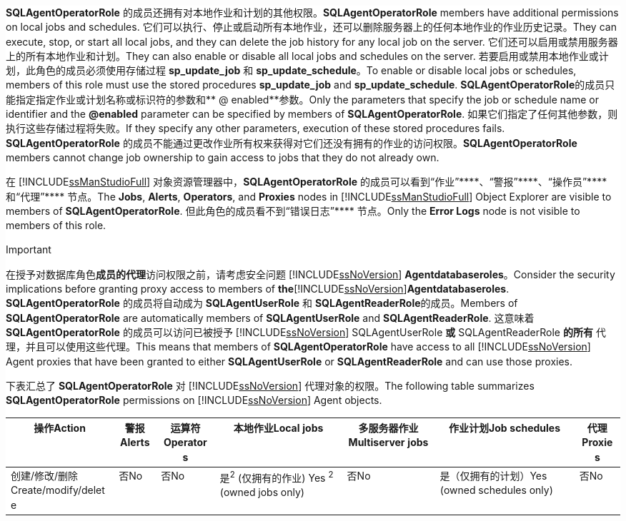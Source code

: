  <span data-ttu-id="75611-255">**SQLAgentOperatorRole** 的成员还拥有对本地作业和计划的其他权限。</span><span class="sxs-lookup"><span data-stu-id="75611-255">**SQLAgentOperatorRole** members have additional permissions on local jobs and schedules.</span></span> <span data-ttu-id="75611-256">它们可以执行、停止或启动所有本地作业，还可以删除服务器上的任何本地作业的作业历史记录。</span><span class="sxs-lookup"><span data-stu-id="75611-256">They can execute, stop, or start all local jobs, and they can delete the job history for any local job on the server.</span></span> <span data-ttu-id="75611-257">它们还可以启用或禁用服务器上的所有本地作业和计划。</span><span class="sxs-lookup"><span data-stu-id="75611-257">They can also enable or disable all local jobs and schedules on the server.</span></span> <span data-ttu-id="75611-258">若要启用或禁用本地作业或计划，此角色的成员必须使用存储过程 **sp_update_job** 和 **sp_update_schedule**。</span><span class="sxs-lookup"><span data-stu-id="75611-258">To enable or disable local jobs or schedules, members of this role must use the stored procedures **sp_update_job** and **sp_update_schedule**.</span></span> <span data-ttu-id="75611-259">**SQLAgentOperatorRole**的成员只能指定指定作业或计划名称或标识符的参数和\*\* \@ enabled\*\*参数。</span><span class="sxs-lookup"><span data-stu-id="75611-259">Only the parameters that specify the job or schedule name or identifier and the **\@enabled** parameter can be specified by members of **SQLAgentOperatorRole**.</span></span> <span data-ttu-id="75611-260">如果它们指定了任何其他参数，则执行这些存储过程将失败。</span><span class="sxs-lookup"><span data-stu-id="75611-260">If they specify any other parameters, execution of these stored procedures fails.</span></span> <span data-ttu-id="75611-261">**SQLAgentOperatorRole** 的成员不能通过更改作业所有权来获得对它们还没有拥有的作业的访问权限。</span><span class="sxs-lookup"><span data-stu-id="75611-261">**SQLAgentOperatorRole** members cannot change job ownership to gain access to jobs that they do not already own.</span></span>  
  
 <span data-ttu-id="75611-262">在 [!INCLUDE[ssManStudioFull](../../includes/ssmanstudiofull-md.md)] 对象资源管理器中，**SQLAgentOperatorRole** 的成员可以看到“作业”\*\*\*\*、“警报”\*\*\*\*、“操作员”\*\*\*\* 和“代理”\*\*\*\* 节点。</span><span class="sxs-lookup"><span data-stu-id="75611-262">The **Jobs**, **Alerts**, **Operators**, and **Proxies** nodes in [!INCLUDE[ssManStudioFull](../../includes/ssmanstudiofull-md.md)] Object Explorer are visible to members of **SQLAgentOperatorRole**.</span></span> <span data-ttu-id="75611-263">但此角色的成员看不到“错误日志”\*\*\*\* 节点。</span><span class="sxs-lookup"><span data-stu-id="75611-263">Only the **Error Logs** node is not visible to members of this role.</span></span>  
  
> [!IMPORTANT]  
>  <span data-ttu-id="75611-264">在授予对数据库角色**成员的代理**访问权限之前，请考虑安全问题 [!INCLUDE[ssNoVersion](../../includes/ssnoversion-md.md)] **Agentdatabaseroles**。</span><span class="sxs-lookup"><span data-stu-id="75611-264">Consider the security implications before granting proxy access to members of **the**[!INCLUDE[ssNoVersion](../../includes/ssnoversion-md.md)]**Agentdatabaseroles**.</span></span> <span data-ttu-id="75611-265">**SQLAgentOperatorRole** 的成员将自动成为 **SQLAgentUserRole** 和 **SQLAgentReaderRole**的成员。</span><span class="sxs-lookup"><span data-stu-id="75611-265">Members of **SQLAgentOperatorRole** are automatically members of **SQLAgentUserRole** and **SQLAgentReaderRole**.</span></span> <span data-ttu-id="75611-266">这意味着 **SQLAgentOperatorRole** 的成员可以访问已被授予 [!INCLUDE[ssNoVersion](../../includes/ssnoversion-md.md)] SQLAgentUserRole **或** SQLAgentReaderRole **的所有** 代理，并且可以使用这些代理。</span><span class="sxs-lookup"><span data-stu-id="75611-266">This means that members of **SQLAgentOperatorRole** have access to all [!INCLUDE[ssNoVersion](../../includes/ssnoversion-md.md)] Agent proxies that have been granted to either **SQLAgentUserRole** or **SQLAgentReaderRole** and can use those proxies.</span></span>  
  
 <span data-ttu-id="75611-267">下表汇总了 **SQLAgentOperatorRole** 对 [!INCLUDE[ssNoVersion](../../includes/ssnoversion-md.md)] 代理对象的权限。</span><span class="sxs-lookup"><span data-stu-id="75611-267">The following table summarizes **SQLAgentOperatorRole** permissions on [!INCLUDE[ssNoVersion](../../includes/ssnoversion-md.md)] Agent objects.</span></span>  
  
|<span data-ttu-id="75611-268">操作</span><span class="sxs-lookup"><span data-stu-id="75611-268">Action</span></span>|<span data-ttu-id="75611-269">警报</span><span class="sxs-lookup"><span data-stu-id="75611-269">Alerts</span></span>|<span data-ttu-id="75611-270">运算符</span><span class="sxs-lookup"><span data-stu-id="75611-270">Operators</span></span>|<span data-ttu-id="75611-271">本地作业</span><span class="sxs-lookup"><span data-stu-id="75611-271">Local jobs</span></span>|<span data-ttu-id="75611-272">多服务器作业</span><span class="sxs-lookup"><span data-stu-id="75611-272">Multiserver jobs</span></span>|<span data-ttu-id="75611-273">作业计划</span><span class="sxs-lookup"><span data-stu-id="75611-273">Job schedules</span></span>|<span data-ttu-id="75611-274">代理</span><span class="sxs-lookup"><span data-stu-id="75611-274">Proxies</span></span>|  
|------------|------------|---------------|----------------|----------------------|-------------------|-------------|  
|<span data-ttu-id="75611-275">创建/修改/删除</span><span class="sxs-lookup"><span data-stu-id="75611-275">Create/modify/delete</span></span>|<span data-ttu-id="75611-276">否</span><span class="sxs-lookup"><span data-stu-id="75611-276">No</span></span>|<span data-ttu-id="75611-277">否</span><span class="sxs-lookup"><span data-stu-id="75611-277">No</span></span>|<span data-ttu-id="75611-278">是<sup>2</sup> (仅拥有的作业) </span><span class="sxs-lookup"><span data-stu-id="75611-278">Yes <sup>2</sup> (owned jobs only)</span></span>|<span data-ttu-id="75611-279">否</span><span class="sxs-lookup"><span data-stu-id="75611-279">No</span></span>|<span data-ttu-id="75611-280">是（仅拥有的计划）</span><span class="sxs-lookup"><span data-stu-id="75611-280">Yes (owned schedules only)</span></span>|<span data-ttu-id="75611-281">否</span><span class="sxs-lookup"><span data-stu-id="75611-281">No</span></span>|  